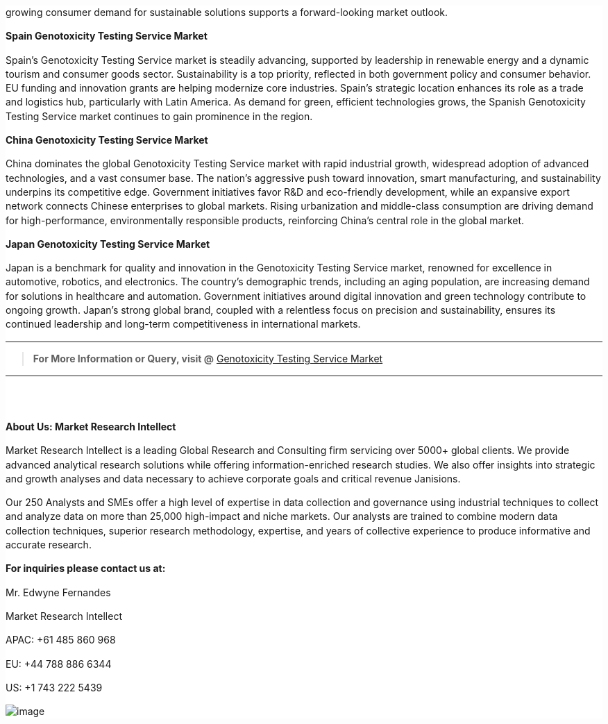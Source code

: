 growing consumer demand for sustainable solutions supports a forward-looking market outlook.</p><p class="" data-start="4424" data-end="4975"><strong data-start="4424" data-end="4445">Spain Genotoxicity Testing Service Market</strong></p><p class="" data-start="4424" data-end="4975">Spain&rsquo;s Genotoxicity Testing Service market is steadily advancing, supported by leadership in renewable energy and a dynamic tourism and consumer goods sector. Sustainability is a top priority, reflected in both government policy and consumer behavior. EU funding and innovation grants are helping modernize core industries. Spain&rsquo;s strategic location enhances its role as a trade and logistics hub, particularly with Latin America. As demand for green, efficient technologies grows, the Spanish Genotoxicity Testing Service market continues to gain prominence in the region.</p><p class="" data-start="4977" data-end="5589"><strong data-start="4977" data-end="4998">China Genotoxicity Testing Service Market</strong></p><p class="" data-start="4977" data-end="5589">China dominates the global Genotoxicity Testing Service market with rapid industrial growth, widespread adoption of advanced technologies, and a vast consumer base. The nation&rsquo;s aggressive push toward innovation, smart manufacturing, and sustainability underpins its competitive edge. Government initiatives favor R&amp;D and eco-friendly development, while an expansive export network connects Chinese enterprises to global markets. Rising urbanization and middle-class consumption are driving demand for high-performance, environmentally responsible products, reinforcing China&rsquo;s central role in the global market.</p><p class="" data-start="5591" data-end="6162"><strong data-start="5591" data-end="5612">Japan Genotoxicity Testing Service Market</strong></p><p class="" data-start="5591" data-end="6162">Japan is a benchmark for quality and innovation in the Genotoxicity Testing Service market, renowned for excellence in automotive, robotics, and electronics. The country&rsquo;s demographic trends, including an aging population, are increasing demand for solutions in healthcare and automation. Government initiatives around digital innovation and green technology contribute to ongoing growth. Japan&rsquo;s strong global brand, coupled with a relentless focus on precision and sustainability, ensures its continued leadership and long-term competitiveness in international markets.</p><hr /><blockquote><p><span class="font-[700]"><strong>For More Information or Query, visit&nbsp;@</strong>&nbsp;</span><span class="font-[700]"><a href="https://www.marketresearchintellect.com/product/global-genotoxicity-testing-service-market/?utm_source=Linkedin&utm_medium=019" target="_blank" data-tracking-control-name="article-ssr-frontend-pulse_little-text-block" data-tracking-will-navigate="" data-test-link="">Genotoxicity Testing Service Market</a></span></p></blockquote><hr /><h3>&nbsp;</h3><p><strong><span class="font-[700]">About Us: Market Research Intellect</span></strong></p><p><span class="">Market Research Intellect is a leading Global Research and Consulting firm servicing over 5000+ global clients. We provide advanced analytical research solutions while offering information-enriched research studies.&nbsp;</span>We also offer insights into strategic and growth analyses and data necessary to achieve corporate goals and critical revenue Janisions.</p><p><span class="">Our 250 Analysts and SMEs offer a high level of expertise in data collection and governance using industrial techniques to collect and analyze data on more than 25,000 high-impact and niche markets. Our analysts are trained to combine modern data collection techniques, superior research methodology, expertise, and years of collective experience to produce informative and accurate research.</span></p><p><strong>For inquiries please contact us at:</strong></p><p>Mr. Edwyne Fernandes</p><p>Market Research Intellect</p><p>APAC: +61 485 860 968</p><p>EU: +44 788 886 6344</p><p>US: +1 743 222 5439</p>
![image](https://github.com/user-attachments/assets/951abd27-8c0a-4dae-b1d1-15b09171b99b)
